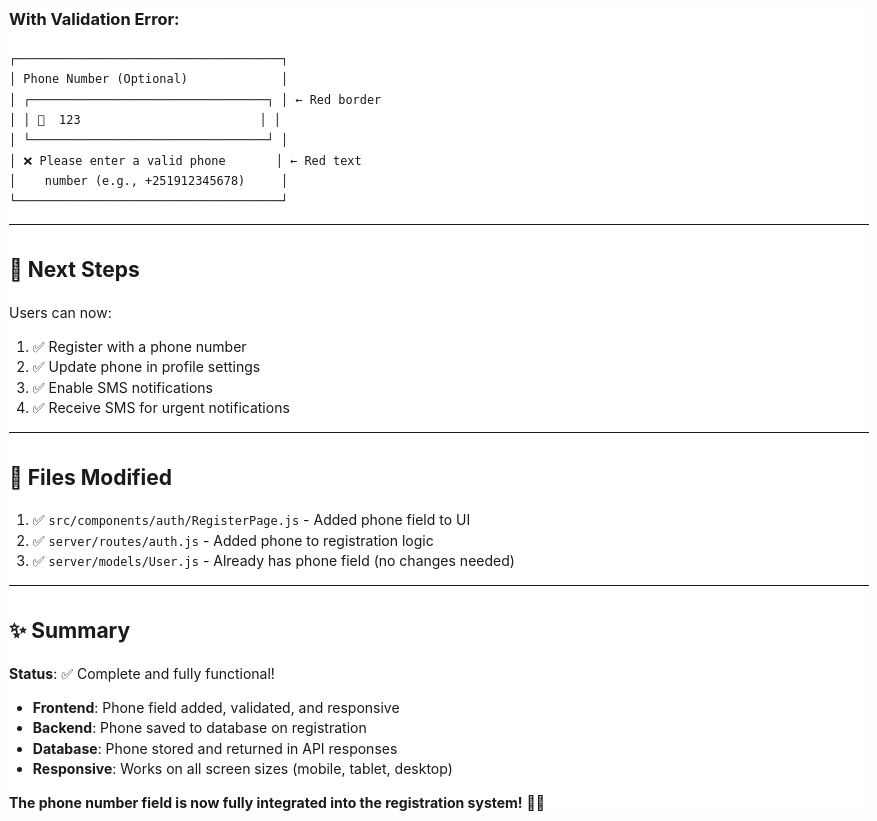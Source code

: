 ### With Validation Error:

```
┌─────────────────────────────────────┐
│ Phone Number (Optional)             │
│ ┌─────────────────────────────────┐ │ ← Red border
│ │ 📱  123                         │ │
│ └─────────────────────────────────┘ │
│ ❌ Please enter a valid phone       │ ← Red text
│    number (e.g., +251912345678)     │
└─────────────────────────────────────┘
```

---

## 🚀 Next Steps

Users can now:

1. ✅ Register with a phone number
2. ✅ Update phone in profile settings
3. ✅ Enable SMS notifications
4. ✅ Receive SMS for urgent notifications

---

## 📝 Files Modified

1. ✅ `src/components/auth/RegisterPage.js` - Added phone field to UI
2. ✅ `server/routes/auth.js` - Added phone to registration logic
3. ✅ `server/models/User.js` - Already has phone field (no changes needed)

---

## ✨ Summary

**Status**: ✅ Complete and fully functional!

- **Frontend**: Phone field added, validated, and responsive
- **Backend**: Phone saved to database on registration
- **Database**: Phone stored and returned in API responses
- **Responsive**: Works on all screen sizes (mobile, tablet, desktop)

**The phone number field is now fully integrated into the registration system!** 📱✨
